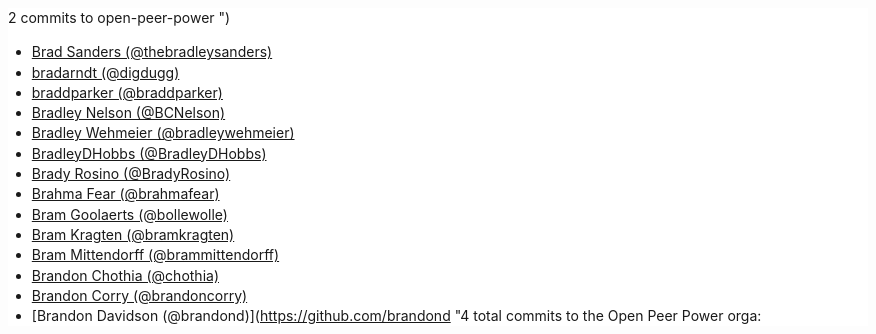 2 commits to open-peer-power
")
- [Brad Sanders (@thebradleysanders)](https://github.com/thebradleysanders "3 total commits to the Open Peer Power orga:
3 commits to openpeerpower.io
")
- [bradarndt (@digdugg)](https://github.com/digdugg "2 total commits to the Open Peer Power orga:
2 commits to python-openzwave
")
- [braddparker (@braddparker)](https://github.com/braddparker "1 total commits to the Open Peer Power orga:
1 commit to open-peer-power
")
- [Bradley Nelson (@BCNelson)](https://github.com/BCNelson "1 total commits to the Open Peer Power orga:
1 commit to open-peer-power-android
")
- [Bradley Wehmeier (@bradleywehmeier)](https://github.com/bradleywehmeier "1 total commits to the Open Peer Power orga:
1 commit to openpeerpower.io
")
- [BradleyDHobbs (@BradleyDHobbs)](https://github.com/BradleyDHobbs "1 total commits to the Open Peer Power orga:
1 commit to openpeerpower.io
")
- [Brady Rosino (@BradyRosino)](https://github.com/BradyRosino "1 total commits to the Open Peer Power orga:
1 commit to openpeerpower.io
")
- [Brahma Fear (@brahmafear)](https://github.com/brahmafear "8 total commits to the Open Peer Power orga:
8 commits to openpeerpower.io
")
- [Bram Goolaerts (@bollewolle)](https://github.com/bollewolle "2 total commits to the Open Peer Power orga:
1 commit to open-peer-power
1 commit to openpeerpower.io
")
- [Bram Kragten (@bramkragten)](https://github.com/bramkragten "353 total commits to the Open Peer Power orga:
262 commits to open-peer-power-polymer
68 commits to open-peer-power
14 commits to openpeerpower.io
4 commits to custom-components-wheels
1 commit to open-peer-power-notebooks
1 commit to people
1 commit to developers.open-peer-power
1 commit to probot-open-peer-power
1 commit to alerts.openpeerpower.io
")
- [Bram Mittendorff (@brammittendorff)](https://github.com/brammittendorff "1 total commits to the Open Peer Power orga:
1 commit to openpeerpower.io
")
- [Brandon Chothia (@chothia)](https://github.com/chothia "1 total commits to the Open Peer Power orga:
1 commit to openpeerpower.io
")
- [Brandon Corry (@brandoncorry)](https://github.com/brandoncorry "1 total commits to the Open Peer Power orga:
1 commit to openpeerpower.io
")
- [Brandon Davidson (@brandond)](https://github.com/brandond "4 total commits to the Open Peer Power orga: